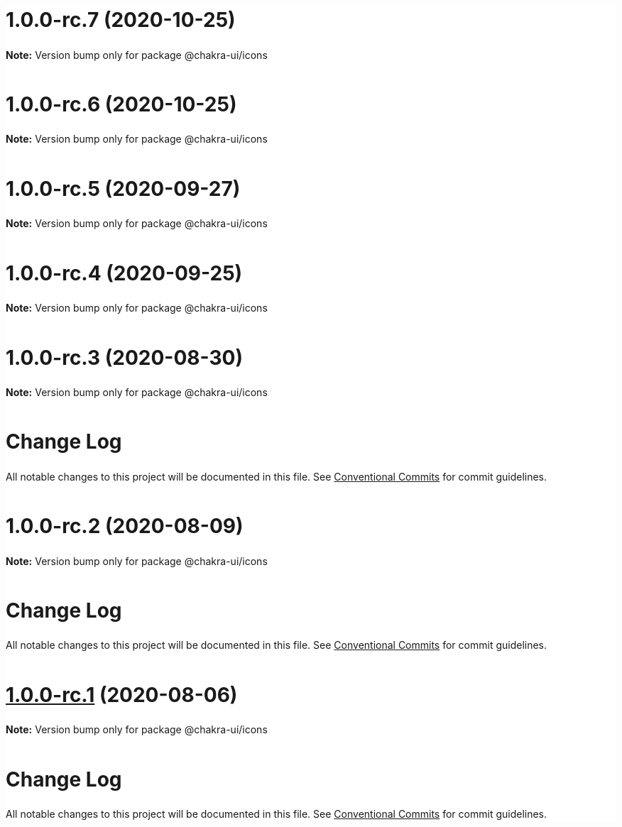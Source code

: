 # 1.0.0-rc.7 (2020-10-25)

**Note:** Version bump only for package @chakra-ui/icons

# 1.0.0-rc.6 (2020-10-25)

**Note:** Version bump only for package @chakra-ui/icons

# 1.0.0-rc.5 (2020-09-27)

**Note:** Version bump only for package @chakra-ui/icons

# 1.0.0-rc.4 (2020-09-25)

**Note:** Version bump only for package @chakra-ui/icons

# 1.0.0-rc.3 (2020-08-30)

**Note:** Version bump only for package @chakra-ui/icons

# Change Log

All notable changes to this project will be documented in this file. See
[Conventional Commits](https://conventionalcommits.org) for commit guidelines.

# 1.0.0-rc.2 (2020-08-09)

**Note:** Version bump only for package @chakra-ui/icons

# Change Log

All notable changes to this project will be documented in this file. See
[Conventional Commits](https://conventionalcommits.org) for commit guidelines.

# [1.0.0-rc.1](https://github.com/chakra-ui/chakra-ui/compare/@chakra-ui/icons@1.0.0-rc.0...@chakra-ui/icons@1.0.0-rc.1) (2020-08-06)

**Note:** Version bump only for package @chakra-ui/icons

# Change Log

All notable changes to this project will be documented in this file. See
[Conventional Commits](https://conventionalcommits.org) for commit guidelines.
